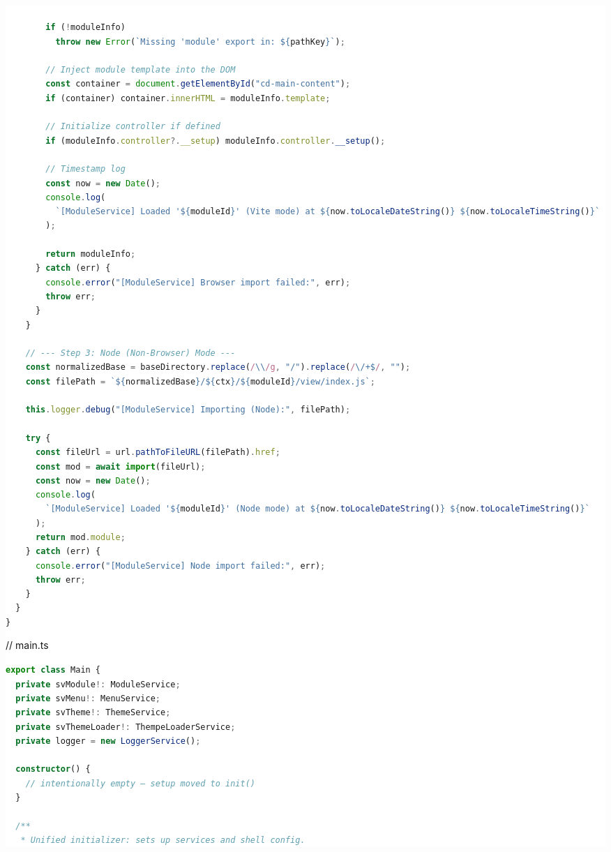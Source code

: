 ```ts

        if (!moduleInfo)
          throw new Error(`Missing 'module' export in: ${pathKey}`);

        // Inject module template into the DOM
        const container = document.getElementById("cd-main-content");
        if (container) container.innerHTML = moduleInfo.template;

        // Initialize controller if defined
        if (moduleInfo.controller?.__setup) moduleInfo.controller.__setup();

        // Timestamp log
        const now = new Date();
        console.log(
          `[ModuleService] Loaded '${moduleId}' (Vite mode) at ${now.toLocaleDateString()} ${now.toLocaleTimeString()}`
        );

        return moduleInfo;
      } catch (err) {
        console.error("[ModuleService] Browser import failed:", err);
        throw err;
      }
    }

    // --- Step 3: Node (Non-Browser) Mode ---
    const normalizedBase = baseDirectory.replace(/\\/g, "/").replace(/\/+$/, "");
    const filePath = `${normalizedBase}/${ctx}/${moduleId}/view/index.js`;

    this.logger.debug("[ModuleService] Importing (Node):", filePath);

    try {
      const fileUrl = url.pathToFileURL(filePath).href;
      const mod = await import(fileUrl);
      const now = new Date();
      console.log(
        `[ModuleService] Loaded '${moduleId}' (Node mode) at ${now.toLocaleDateString()} ${now.toLocaleTimeString()}`
      );
      return mod.module;
    } catch (err) {
      console.error("[ModuleService] Node import failed:", err);
      throw err;
    }
  }
}

```
// main.ts
```ts
export class Main {
  private svModule!: ModuleService;
  private svMenu!: MenuService;
  private svTheme!: ThemeService;
  private svThemeLoader!: ThempeLoaderService;
  private logger = new LoggerService();

  constructor() {
    // intentionally empty — setup moved to init()
  }

  /**
   * Unified initializer: sets up services and shell config.
```